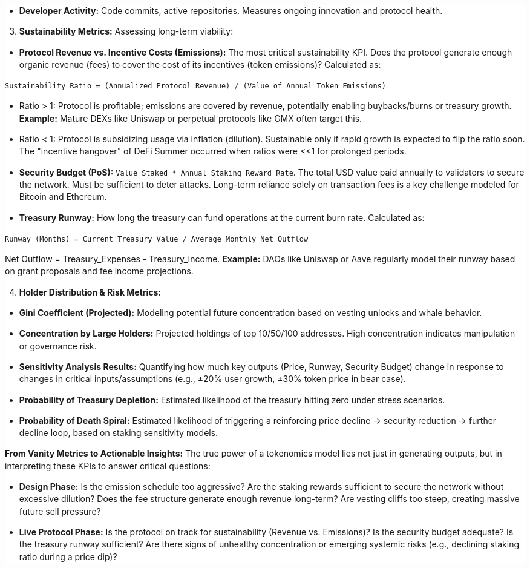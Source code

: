 *   **Developer Activity:** Code commits, active repositories. Measures ongoing innovation and protocol health.

3.  **Sustainability Metrics:** Assessing long-term viability:

*   **Protocol Revenue vs. Incentive Costs (Emissions):** The most critical sustainability KPI. Does the protocol generate enough organic revenue (fees) to cover the cost of its incentives (token emissions)? Calculated as:

`Sustainability_Ratio = (Annualized Protocol Revenue) / (Value of Annual Token Emissions)`

*   Ratio > 1: Protocol is profitable; emissions are covered by revenue, potentially enabling buybacks/burns or treasury growth. **Example:** Mature DEXs like Uniswap or perpetual protocols like GMX often target this.

*   Ratio < 1: Protocol is subsidizing usage via inflation (dilution). Sustainable only if rapid growth is expected to flip the ratio soon. The "incentive hangover" of DeFi Summer occurred when ratios were <<1 for prolonged periods.

*   **Security Budget (PoS):** `Value_Staked * Annual_Staking_Reward_Rate`. The total USD value paid annually to validators to secure the network. Must be sufficient to deter attacks. Long-term reliance solely on transaction fees is a key challenge modeled for Bitcoin and Ethereum.

*   **Treasury Runway:** How long the treasury can fund operations at the current burn rate. Calculated as:

`Runway (Months) = Current_Treasury_Value / Average_Monthly_Net_Outflow`

Net Outflow = Treasury_Expenses - Treasury_Income. **Example:** DAOs like Uniswap or Aave regularly model their runway based on grant proposals and fee income projections.

4.  **Holder Distribution & Risk Metrics:**

*   **Gini Coefficient (Projected):** Modeling potential future concentration based on vesting unlocks and whale behavior.

*   **Concentration by Large Holders:** Projected holdings of top 10/50/100 addresses. High concentration indicates manipulation or governance risk.

*   **Sensitivity Analysis Results:** Quantifying how much key outputs (Price, Runway, Security Budget) change in response to changes in critical inputs/assumptions (e.g., ±20% user growth, ±30% token price in bear case).

*   **Probability of Treasury Depletion:** Estimated likelihood of the treasury hitting zero under stress scenarios.

*   **Probability of Death Spiral:** Estimated likelihood of triggering a reinforcing price decline → security reduction → further decline loop, based on staking sensitivity models.

**From Vanity Metrics to Actionable Insights:** The true power of a tokenomics model lies not just in generating outputs, but in interpreting these KPIs to answer critical questions:

*   **Design Phase:** Is the emission schedule too aggressive? Are the staking rewards sufficient to secure the network without excessive dilution? Does the fee structure generate enough revenue long-term? Are vesting cliffs too steep, creating massive future sell pressure?

*   **Live Protocol Phase:** Is the protocol on track for sustainability (Revenue vs. Emissions)? Is the security budget adequate? Is the treasury runway sufficient? Are there signs of unhealthy concentration or emerging systemic risks (e.g., declining staking ratio during a price dip)?
